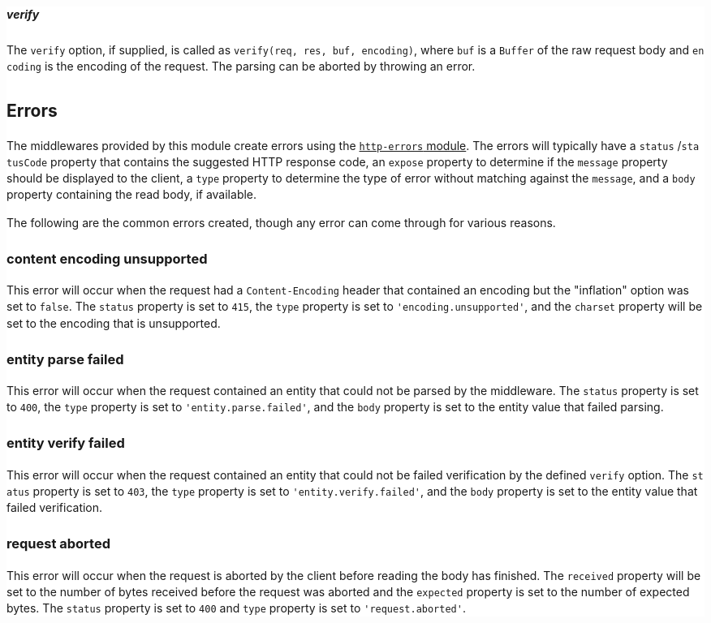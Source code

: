 ##### verify

The `verify` option, if supplied, is called as `verify(req, res, buf, encoding)`, where `buf` is a `Buffer` of the raw
request body and `encoding` is the encoding of the request. The parsing can be aborted by throwing an error.

## Errors

The middlewares provided by this module create errors using the
[`http-errors` module](https://www.npmjs.com/package/http-errors). The errors will typically have a `status`
/`statusCode` property that contains the suggested HTTP response code, an `expose` property to determine if
the `message` property should be displayed to the client, a `type` property to determine the type of error without
matching against the `message`, and a `body` property containing the read body, if available.

The following are the common errors created, though any error can come through for various reasons.

### content encoding unsupported

This error will occur when the request had a `Content-Encoding` header that contained an encoding but the "inflation"
option was set to `false`. The
`status` property is set to `415`, the `type` property is set to
`'encoding.unsupported'`, and the `charset` property will be set to the encoding that is unsupported.

### entity parse failed

This error will occur when the request contained an entity that could not be parsed by the middleware. The `status`
property is set to `400`, the `type`
property is set to `'entity.parse.failed'`, and the `body` property is set to the entity value that failed parsing.

### entity verify failed

This error will occur when the request contained an entity that could not be failed verification by the defined `verify`
option. The `status` property is set to `403`, the `type` property is set to `'entity.verify.failed'`, and the
`body` property is set to the entity value that failed verification.

### request aborted

This error will occur when the request is aborted by the client before reading the body has finished. The `received`
property will be set to the number of bytes received before the request was aborted and the `expected` property is set
to the number of expected bytes. The `status` property is set to `400`
and `type` property is set to `'request.aborted'`.
